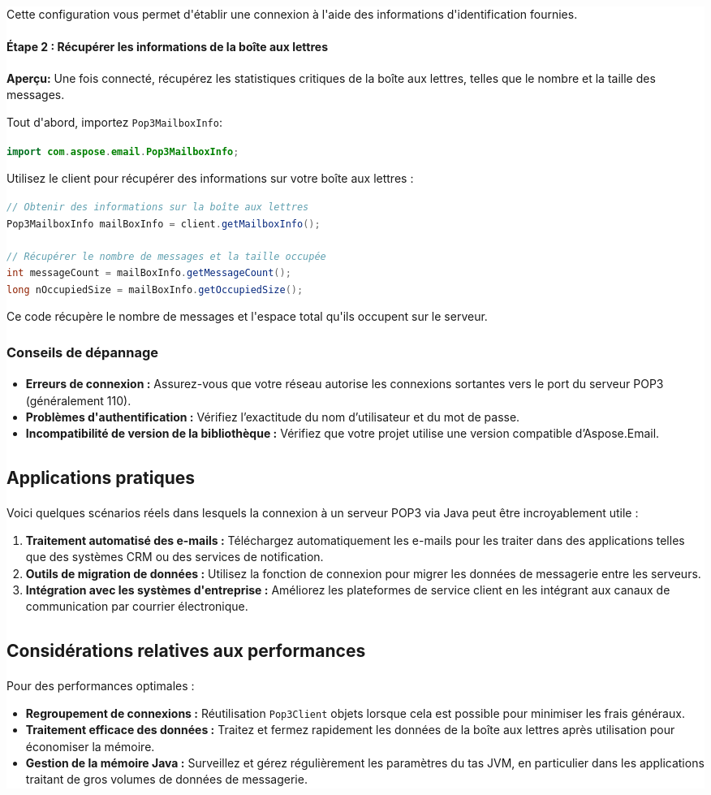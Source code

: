 Cette configuration vous permet d'établir une connexion à l'aide des informations d'identification fournies.

#### Étape 2 : Récupérer les informations de la boîte aux lettres
**Aperçu:** Une fois connecté, récupérez les statistiques critiques de la boîte aux lettres, telles que le nombre et la taille des messages.

Tout d'abord, importez `Pop3MailboxInfo`:

```java
import com.aspose.email.Pop3MailboxInfo;
```

Utilisez le client pour récupérer des informations sur votre boîte aux lettres :

```java
// Obtenir des informations sur la boîte aux lettres
Pop3MailboxInfo mailBoxInfo = client.getMailboxInfo();

// Récupérer le nombre de messages et la taille occupée
int messageCount = mailBoxInfo.getMessageCount();
long nOccupiedSize = mailBoxInfo.getOccupiedSize();
```

Ce code récupère le nombre de messages et l'espace total qu'ils occupent sur le serveur.

### Conseils de dépannage
- **Erreurs de connexion :** Assurez-vous que votre réseau autorise les connexions sortantes vers le port du serveur POP3 (généralement 110).
- **Problèmes d'authentification :** Vérifiez l’exactitude du nom d’utilisateur et du mot de passe.
- **Incompatibilité de version de la bibliothèque :** Vérifiez que votre projet utilise une version compatible d’Aspose.Email.

## Applications pratiques
Voici quelques scénarios réels dans lesquels la connexion à un serveur POP3 via Java peut être incroyablement utile :

1. **Traitement automatisé des e-mails :** Téléchargez automatiquement les e-mails pour les traiter dans des applications telles que des systèmes CRM ou des services de notification.
2. **Outils de migration de données :** Utilisez la fonction de connexion pour migrer les données de messagerie entre les serveurs.
3. **Intégration avec les systèmes d'entreprise :** Améliorez les plateformes de service client en les intégrant aux canaux de communication par courrier électronique.

## Considérations relatives aux performances
Pour des performances optimales :
- **Regroupement de connexions :** Réutilisation `Pop3Client` objets lorsque cela est possible pour minimiser les frais généraux.
- **Traitement efficace des données :** Traitez et fermez rapidement les données de la boîte aux lettres après utilisation pour économiser la mémoire.
- **Gestion de la mémoire Java :** Surveillez et gérez régulièrement les paramètres du tas JVM, en particulier dans les applications traitant de gros volumes de données de messagerie.
